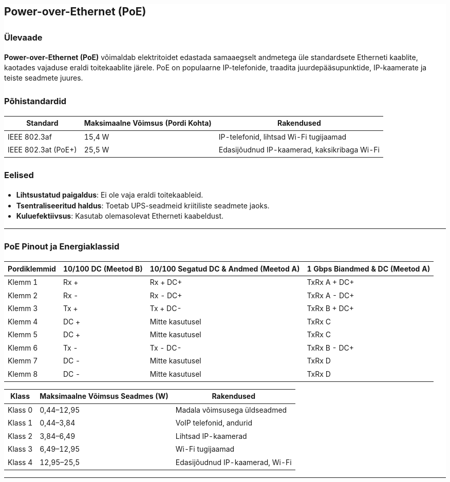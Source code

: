 
## Power-over-Ethernet (PoE)

### Ülevaade

**Power-over-Ethernet (PoE)** võimaldab elektritoidet edastada samaaegselt andmetega üle standardsete Etherneti kaablite, kaotades vajaduse eraldi toitekaablite järele. PoE on populaarne IP-telefonide, traadita juurdepääsupunktide, IP-kaamerate ja teiste seadmete juures.

### Põhistandardid

| **Standard**      | **Maksimaalne Võimsus (Pordi Kohta)** | **Rakendused**                        |
|--------------------|---------------------------------------|---------------------------------------|
| IEEE 802.3af      | 15,4 W                               | IP-telefonid, lihtsad Wi-Fi tugijaamad |
| IEEE 802.3at (PoE+)| 25,5 W                               | Edasijõudnud IP-kaamerad, kaksikribaga Wi-Fi |

### Eelised

- **Lihtsustatud paigaldus**: Ei ole vaja eraldi toitekaableid.  
- **Tsentraliseeritud haldus**: Toetab UPS-seadmeid kriitiliste seadmete jaoks.  
- **Kuluefektiivsus**: Kasutab olemasolevat Etherneti kaabeldust.  

---

### PoE Pinout ja Energiaklassid

| **Pordiklemmid**   | **10/100 DC (Meetod B)** | **10/100 Segatud DC & Andmed (Meetod A)** | **1 Gbps Biandmed & DC (Meetod A)** |
|--------------------|--------------------------|------------------------------------------|-------------------------------------|
| Klemm 1           | Rx +                    | Rx + DC+                                | TxRx A + DC+                      |
| Klemm 2           | Rx -                    | Rx - DC+                                | TxRx A - DC+                      |
| Klemm 3           | Tx +                    | Tx + DC-                                | TxRx B + DC+                      |
| Klemm 4           | DC +                    | Mitte kasutusel                         | TxRx C                            |
| Klemm 5           | DC +                    | Mitte kasutusel                         | TxRx C                            |
| Klemm 6           | Tx -                    | Tx - DC-                                | TxRx B - DC+                      |
| Klemm 7           | DC -                    | Mitte kasutusel                         | TxRx D                            |
| Klemm 8           | DC -                    | Mitte kasutusel                         | TxRx D                            |

| **Klass** | **Maksimaalne Võimsus Seadmes (W)** | **Rakendused**                      |
|-----------|-------------------------------------|-------------------------------------|
| Klass 0   | 0,44–12,95                         | Madala võimsusega üldseadmed       |
| Klass 1   | 0,44–3,84                          | VoIP telefonid, andurid            |
| Klass 2   | 3,84–6,49                          | Lihtsad IP-kaamerad                |
| Klass 3   | 6,49–12,95                         | Wi-Fi tugijaamad                   |
| Klass 4   | 12,95–25,5                         | Edasijõudnud IP-kaamerad, Wi-Fi    |

---